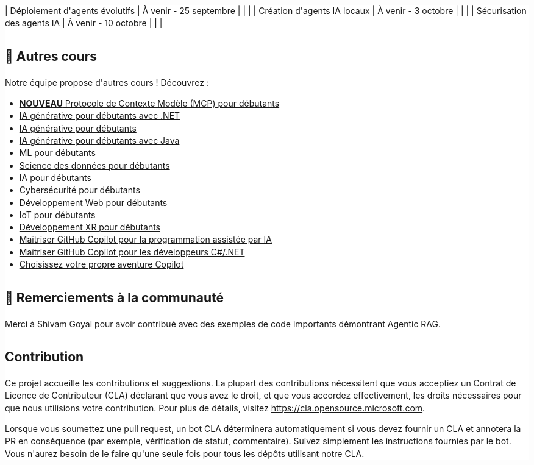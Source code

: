 | Déploiement d'agents évolutifs                | À venir - 25 septembre                             |                                                            |                                                                                        |
| Création d'agents IA locaux                   | À venir - 3 octobre                                |                                                            |                                                                                        |
| Sécurisation des agents IA                    | À venir - 10 octobre                               |                                                            |                                                                                        |

## 🎒 Autres cours

Notre équipe propose d'autres cours ! Découvrez :

- [**NOUVEAU** Protocole de Contexte Modèle (MCP) pour débutants](https://github.com/microsoft/mcp-for-beginners?WT.mc_id=academic-105485-koreyst)
- [IA générative pour débutants avec .NET](https://github.com/microsoft/Generative-AI-for-beginners-dotnet?WT.mc_id=academic-105485-koreyst)
- [IA générative pour débutants](https://github.com/microsoft/generative-ai-for-beginners?WT.mc_id=academic-105485-koreyst)
- [IA générative pour débutants avec Java](https://github.com/microsoft/generative-ai-for-beginners-java?WT.mc_id=academic-105485-koreyst)
- [ML pour débutants](https://aka.ms/ml-beginners?WT.mc_id=academic-105485-koreyst)
- [Science des données pour débutants](https://aka.ms/datascience-beginners?WT.mc_id=academic-105485-koreyst)
- [IA pour débutants](https://aka.ms/ai-beginners?WT.mc_id=academic-105485-koreyst)
- [Cybersécurité pour débutants](https://github.com/microsoft/Security-101??WT.mc_id=academic-96948-sayoung)
- [Développement Web pour débutants](https://aka.ms/webdev-beginners?WT.mc_id=academic-105485-koreyst)
- [IoT pour débutants](https://aka.ms/iot-beginners?WT.mc_id=academic-105485-koreyst)
- [Développement XR pour débutants](https://github.com/microsoft/xr-development-for-beginners?WT.mc_id=academic-105485-koreyst)
- [Maîtriser GitHub Copilot pour la programmation assistée par IA](https://aka.ms/GitHubCopilotAI?WT.mc_id=academic-105485-koreyst)
- [Maîtriser GitHub Copilot pour les développeurs C#/.NET](https://github.com/microsoft/mastering-github-copilot-for-dotnet-csharp-developers?WT.mc_id=academic-105485-koreyst)
- [Choisissez votre propre aventure Copilot](https://github.com/microsoft/CopilotAdventures?WT.mc_id=academic-105485-koreyst)

## 🌟 Remerciements à la communauté

Merci à [Shivam Goyal](https://www.linkedin.com/in/shivam2003/) pour avoir contribué avec des exemples de code importants démontrant Agentic RAG.

## Contribution

Ce projet accueille les contributions et suggestions. La plupart des contributions nécessitent que vous acceptiez un
Contrat de Licence de Contributeur (CLA) déclarant que vous avez le droit, et que vous accordez effectivement, les droits nécessaires pour que nous utilisions votre contribution. Pour plus de détails, visitez 
<https://cla.opensource.microsoft.com>.

Lorsque vous soumettez une pull request, un bot CLA déterminera automatiquement si vous devez fournir
un CLA et annotera la PR en conséquence (par exemple, vérification de statut, commentaire). Suivez simplement les instructions
fournies par le bot. Vous n'aurez besoin de le faire qu'une seule fois pour tous les dépôts utilisant notre CLA.
